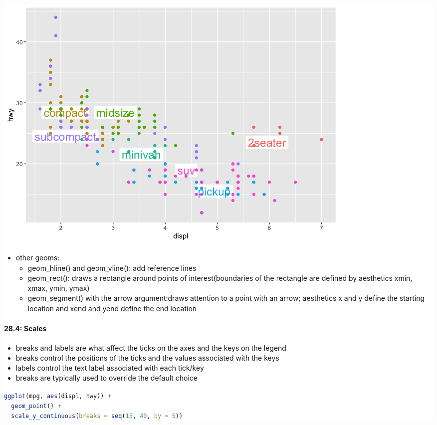 ![](Week_7_files/figure-html/unnamed-chunk-31-1.png)

- other geoms:  
    -  geom_hline() and geom_vline(): add reference lines  
    -  geom_rect(): draws a rectangle around points of interest(boundaries of the rectangle are defined by aesthetics xmin, xmax, ymin, ymax)  
    -  geom_segment() with the arrow argument:draws attention to a point with an arrow; aesthetics x and y  define the starting location and xend and yend  define the end location  

#### 28.4: Scales  
- breaks and labels are what affect the ticks on the axes and the keys on the legend  
- breaks control the positions of the ticks and the values associated with the keys  
- labels control the text label associated with each tick/key  
- breaks are typically used to override the default choice  

```r
ggplot(mpg, aes(displ, hwy)) +
  geom_point() +
  scale_y_continuous(breaks = seq(15, 40, by = 5))
```
